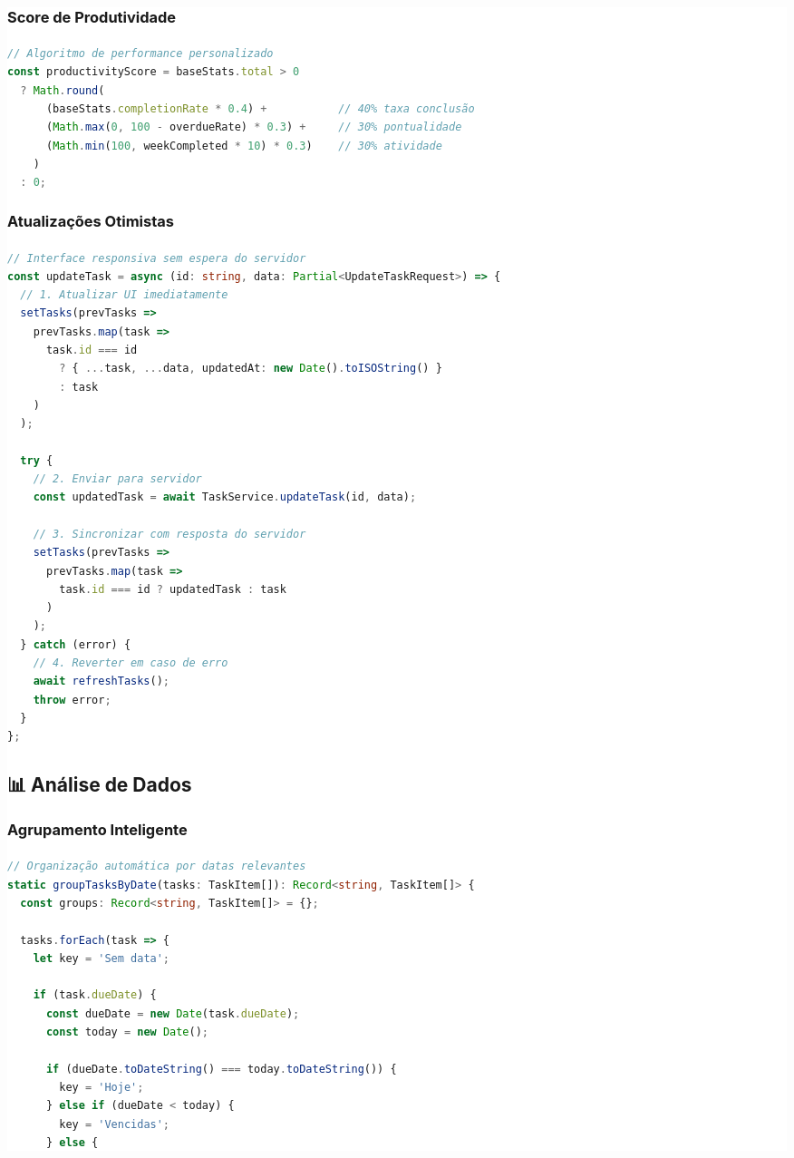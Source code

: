 ### Score de Produtividade
```typescript
// Algoritmo de performance personalizado
const productivityScore = baseStats.total > 0 
  ? Math.round(
      (baseStats.completionRate * 0.4) +           // 40% taxa conclusão
      (Math.max(0, 100 - overdueRate) * 0.3) +     // 30% pontualidade
      (Math.min(100, weekCompleted * 10) * 0.3)    // 30% atividade
    )
  : 0;
```

### Atualizações Otimistas
```typescript
// Interface responsiva sem espera do servidor
const updateTask = async (id: string, data: Partial<UpdateTaskRequest>) => {
  // 1. Atualizar UI imediatamente
  setTasks(prevTasks => 
    prevTasks.map(task => 
      task.id === id 
        ? { ...task, ...data, updatedAt: new Date().toISOString() }
        : task
    )
  );

  try {
    // 2. Enviar para servidor
    const updatedTask = await TaskService.updateTask(id, data);
    
    // 3. Sincronizar com resposta do servidor
    setTasks(prevTasks => 
      prevTasks.map(task => 
        task.id === id ? updatedTask : task
      )
    );
  } catch (error) {
    // 4. Reverter em caso de erro
    await refreshTasks();
    throw error;
  }
};
```

## 📊 Análise de Dados

### Agrupamento Inteligente
```typescript
// Organização automática por datas relevantes
static groupTasksByDate(tasks: TaskItem[]): Record<string, TaskItem[]> {
  const groups: Record<string, TaskItem[]> = {};
  
  tasks.forEach(task => {
    let key = 'Sem data';
    
    if (task.dueDate) {
      const dueDate = new Date(task.dueDate);
      const today = new Date();
      
      if (dueDate.toDateString() === today.toDateString()) {
        key = 'Hoje';
      } else if (dueDate < today) {
        key = 'Vencidas';
      } else {
```